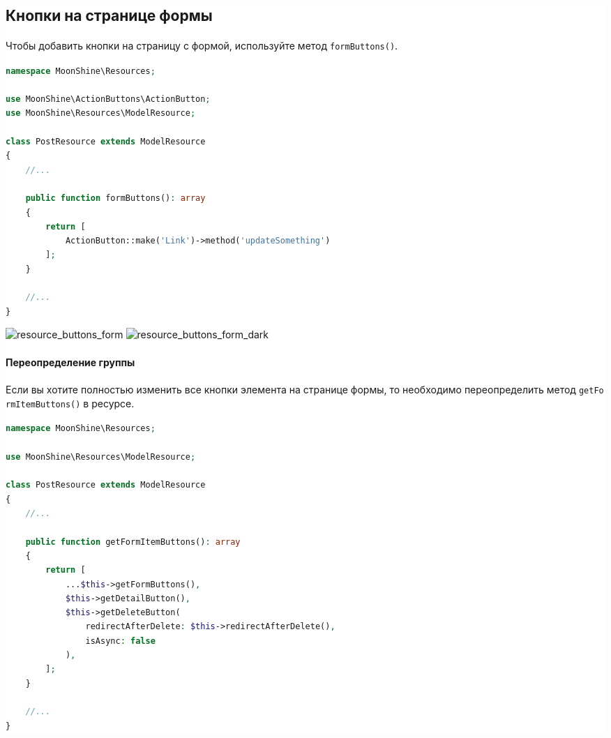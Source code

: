 <a name="formButtons"></a>
## Кнопки на странице формы

Чтобы добавить кнопки на страницу с формой, используйте метод `formButtons()`.

```php
namespace MoonShine\Resources;

use MoonShine\ActionButtons\ActionButton;
use MoonShine\Resources\ModelResource;

class PostResource extends ModelResource
{
    //...

    public function formButtons(): array
    {
        return [
            ActionButton::make('Link')->method('updateSomething')
        ];
    }

    //...
}
```

![resource_buttons_form](https://raw.githubusercontent.com/moonshine-software/doc/2.x/resources/screenshots/resource_buttons_form.png) 
![resource_buttons_form_dark](https://raw.githubusercontent.com/moonshine-software/doc/2.x/resources/screenshots/resource_buttons_form_dark.png)

#### Переопределение группы

Если вы хотите полностью изменить все кнопки элемента на странице формы, то необходимо переопределить метод `getFormItemButtons()` в ресурсе.

```php
namespace MoonShine\Resources;

use MoonShine\Resources\ModelResource;

class PostResource extends ModelResource
{
    //...

    public function getFormItemButtons(): array
    {
        return [
            ...$this->getFormButtons(),
            $this->getDetailButton(),
            $this->getDeleteButton(
                redirectAfterDelete: $this->redirectAfterDelete(),
                isAsync: false
            ),
        ];
    }

    //...
}
```
